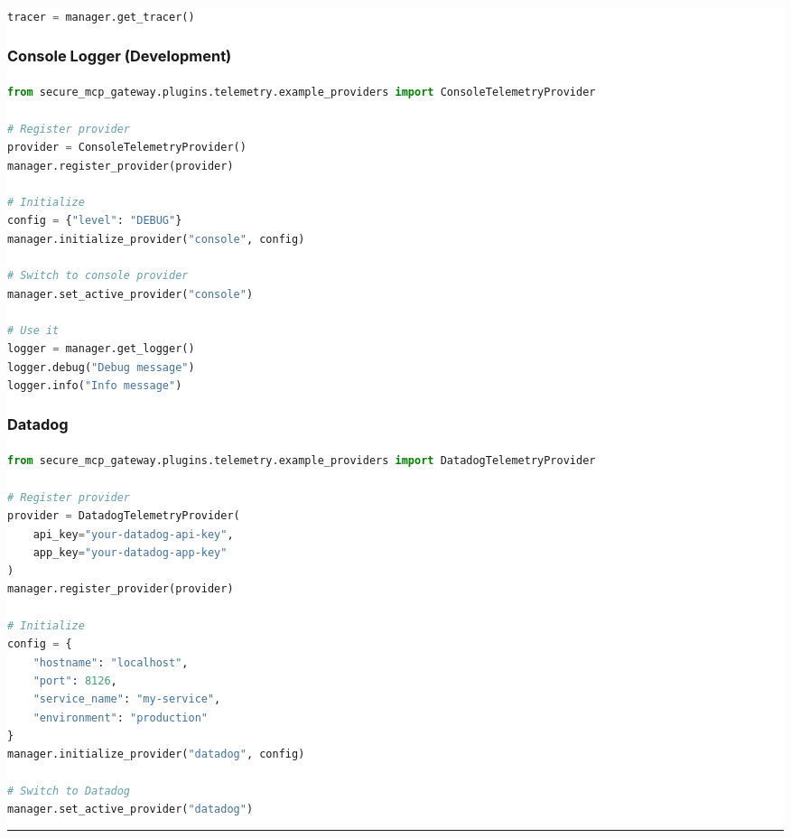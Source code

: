 ```python
tracer = manager.get_tracer()
```

### **Console Logger (Development)**

```python
from secure_mcp_gateway.plugins.telemetry.example_providers import ConsoleTelemetryProvider

# Register provider
provider = ConsoleTelemetryProvider()
manager.register_provider(provider)

# Initialize
config = {"level": "DEBUG"}
manager.initialize_provider("console", config)

# Switch to console provider
manager.set_active_provider("console")

# Use it
logger = manager.get_logger()
logger.debug("Debug message")
logger.info("Info message")
```

### **Datadog**

```python
from secure_mcp_gateway.plugins.telemetry.example_providers import DatadogTelemetryProvider

# Register provider
provider = DatadogTelemetryProvider(
    api_key="your-datadog-api-key",
    app_key="your-datadog-app-key"
)
manager.register_provider(provider)

# Initialize
config = {
    "hostname": "localhost",
    "port": 8126,
    "service_name": "my-service",
    "environment": "production"
}
manager.initialize_provider("datadog", config)

# Switch to Datadog
manager.set_active_provider("datadog")
```

---
